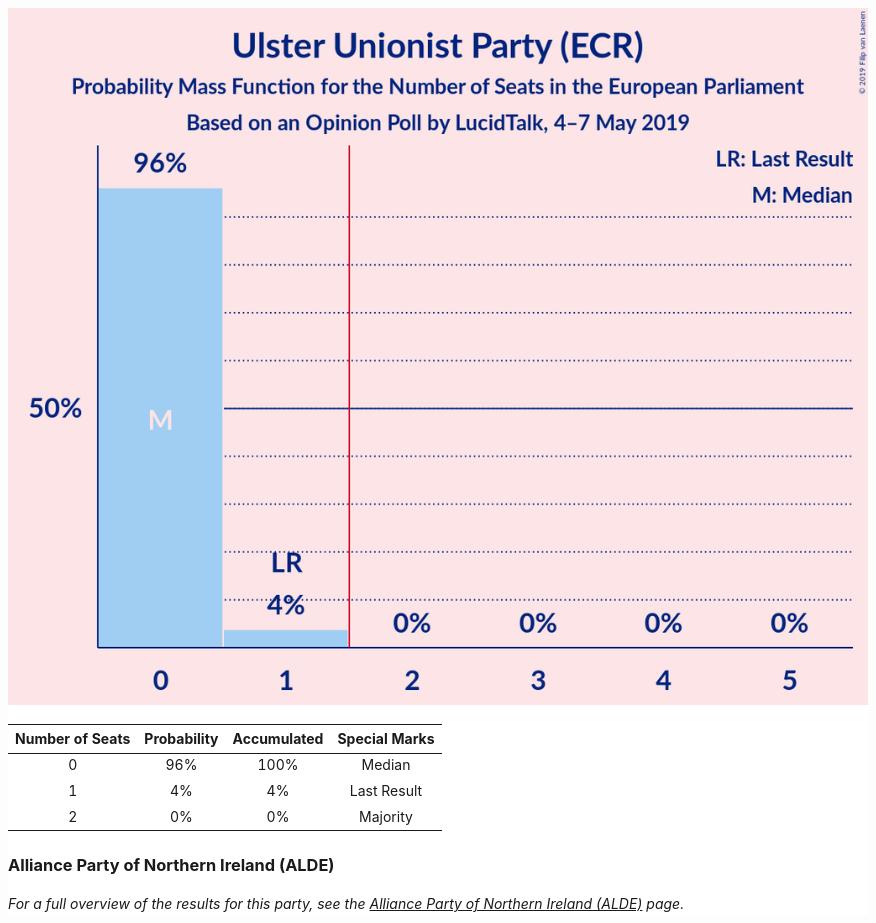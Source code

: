 ![Graph with seats probability mass function not yet produced](2019-05-07-LucidTalk-seats-pmf-ulsterunionistpartyecr.png "Seats Probability Mass Function")

| Number of Seats | Probability | Accumulated | Special Marks |
|:---------------:|:-----------:|:-----------:|:-------------:|
| 0 | 96% | 100% | Median |
| 1 | 4% | 4% | Last Result |
| 2 | 0% | 0% | Majority |

### Alliance Party of Northern Ireland (ALDE)

*For a full overview of the results for this party, see the [Alliance Party of Northern Ireland (ALDE)](party-alliancepartyofnorthernirelandalde.html) page.*

